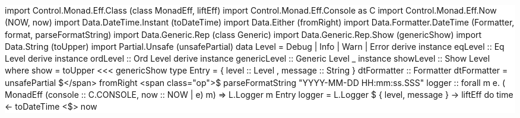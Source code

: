 <span id="cb26-11"><a href="#cb26-11"></a><span class="kw">import</span> <span class="dt">Control.Monad.Eff.Class</span> (class <span class="dt">MonadEff</span>, liftEff)</span>
<span id="cb26-12"><a href="#cb26-12"></a><span class="kw">import</span> <span class="dt">Control.Monad.Eff.Console</span> <span class="kw">as</span> <span class="dt">C</span></span>
<span id="cb26-13"><a href="#cb26-13"></a><span class="kw">import</span> <span class="dt">Control.Monad.Eff.Now</span> (<span class="dt">NOW</span>, now)</span>
<span id="cb26-14"><a href="#cb26-14"></a><span class="kw">import</span> <span class="dt">Data.DateTime.Instant</span> (toDateTime)</span>
<span id="cb26-15"><a href="#cb26-15"></a><span class="kw">import</span> <span class="dt">Data.Either</span> (fromRight)</span>
<span id="cb26-16"><a href="#cb26-16"></a><span class="kw">import</span> <span class="dt">Data.Formatter.DateTime</span> (<span class="dt">Formatter</span>, format, parseFormatString)</span>
<span id="cb26-17"><a href="#cb26-17"></a><span class="kw">import</span> <span class="dt">Data.Generic.Rep</span> (class <span class="dt">Generic</span>)</span>
<span id="cb26-18"><a href="#cb26-18"></a><span class="kw">import</span> <span class="dt">Data.Generic.Rep.Show</span> (genericShow)</span>
<span id="cb26-19"><a href="#cb26-19"></a><span class="kw">import</span> <span class="dt">Data.String</span> (toUpper)</span>
<span id="cb26-20"><a href="#cb26-20"></a><span class="kw">import</span> <span class="dt">Partial.Unsafe</span> (unsafePartial)</span>
<span id="cb26-21"><a href="#cb26-21"></a></span>
<span id="cb26-22"><a href="#cb26-22"></a><span class="kw">data</span> <span class="dt">Level</span> <span class="ot">=</span> <span class="dt">Debug</span> <span class="op">|</span> <span class="dt">Info</span> <span class="op">|</span> <span class="dt">Warn</span> <span class="op">|</span> <span class="dt">Error</span></span>
<span id="cb26-23"><a href="#cb26-23"></a></span>
<span id="cb26-24"><a href="#cb26-24"></a>derive <span class="kw">instance</span><span class="ot"> eqLevel ::</span> <span class="dt">Eq</span> <span class="dt">Level</span></span>
<span id="cb26-25"><a href="#cb26-25"></a>derive <span class="kw">instance</span><span class="ot"> ordLevel ::</span> <span class="dt">Ord</span> <span class="dt">Level</span></span>
<span id="cb26-26"><a href="#cb26-26"></a>derive <span class="kw">instance</span><span class="ot"> genericLevel ::</span> <span class="dt">Generic</span> <span class="dt">Level</span> _</span>
<span id="cb26-27"><a href="#cb26-27"></a></span>
<span id="cb26-28"><a href="#cb26-28"></a><span class="kw">instance</span><span class="ot"> showLevel ::</span> <span class="dt">Show</span> <span class="dt">Level</span> <span class="kw">where</span></span>
<span id="cb26-29"><a href="#cb26-29"></a>  <span class="fu">show</span> <span class="ot">=</span> <span class="fu">toUpper</span> <span class="op">&lt;&lt;&lt;</span> genericShow</span>
<span id="cb26-30"><a href="#cb26-30"></a></span>
<span id="cb26-31"><a href="#cb26-31"></a><span class="kw">type</span> <span class="dt">Entry</span> <span class="ot">=</span></span>
<span id="cb26-32"><a href="#cb26-32"></a>  {<span class="ot"> level   ::</span> <span class="dt">Level</span></span>
<span id="cb26-33"><a href="#cb26-33"></a>  ,<span class="ot"> message ::</span> <span class="dt">String</span></span>
<span id="cb26-34"><a href="#cb26-34"></a>  }</span>
<span id="cb26-35"><a href="#cb26-35"></a></span>
<span id="cb26-36"><a href="#cb26-36"></a><span class="ot">dtFormatter ::</span> <span class="dt">Formatter</span></span>
<span id="cb26-37"><a href="#cb26-37"></a>dtFormatter <span class="ot">=</span> unsafePartial <span class="op">$</span> fromRight <span class="op">$</span> parseFormatString <span class="st">&quot;YYYY-MM-DD HH:mm:ss.SSS&quot;</span></span>
<span id="cb26-38"><a href="#cb26-38"></a></span>
<span id="cb26-39"><a href="#cb26-39"></a><span class="ot">logger ::</span> <span class="kw">forall</span> m e<span class="op">.</span> (</span>
<span id="cb26-40"><a href="#cb26-40"></a>          <span class="dt">MonadEff</span> (<span class="ot">console ::</span> <span class="dt">C.CONSOLE</span>,<span class="ot"> now ::</span> <span class="dt">NOW</span> <span class="op">|</span> e) m) <span class="ot">=&gt;</span> <span class="dt">L.Logger</span> m <span class="dt">Entry</span></span>
<span id="cb26-41"><a href="#cb26-41"></a>logger <span class="ot">=</span> <span class="dt">L.Logger</span> <span class="op">$</span> \{ level, message } <span class="ot">-&gt;</span> liftEff <span class="kw">do</span></span>
<span id="cb26-42"><a href="#cb26-42"></a>  time <span class="ot">&lt;-</span> toDateTime <span class="op">&lt;$&gt;</span> now</span>